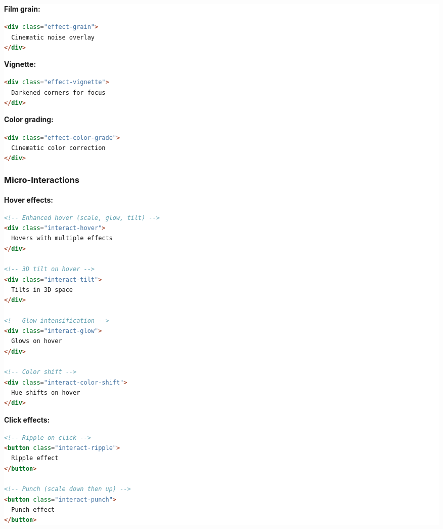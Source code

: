 **Film grain:**
```html
<div class="effect-grain">
  Cinematic noise overlay
</div>
```

**Vignette:**
```html
<div class="effect-vignette">
  Darkened corners for focus
</div>
```

**Color grading:**
```html
<div class="effect-color-grade">
  Cinematic color correction
</div>
```

### Micro-Interactions

**Hover effects:**
```html
<!-- Enhanced hover (scale, glow, tilt) -->
<div class="interact-hover">
  Hovers with multiple effects
</div>

<!-- 3D tilt on hover -->
<div class="interact-tilt">
  Tilts in 3D space
</div>

<!-- Glow intensification -->
<div class="interact-glow">
  Glows on hover
</div>

<!-- Color shift -->
<div class="interact-color-shift">
  Hue shifts on hover
</div>
```

**Click effects:**
```html
<!-- Ripple on click -->
<button class="interact-ripple">
  Ripple effect
</button>

<!-- Punch (scale down then up) -->
<button class="interact-punch">
  Punch effect
</button>
```
